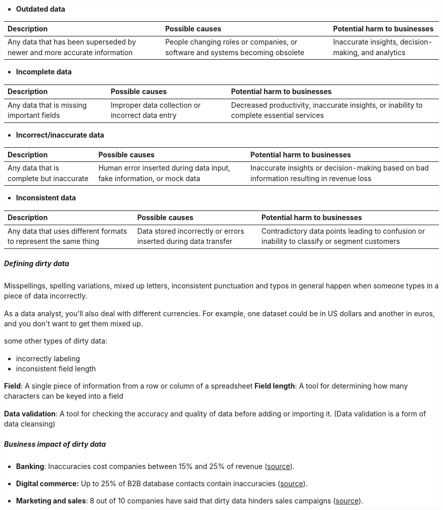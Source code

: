 - **Outdated data**

| Description                                                  | Possible causes                                              | Potential harm to businesses                        |
| :----------------------------------------------------------- | :----------------------------------------------------------- | :-------------------------------------------------- |
| Any data that has been superseded by newer and more accurate information | People changing roles or companies, or software and systems becoming obsolete | Inaccurate insights, decision-making, and analytics |

- **Incomplete data**

| Description                               | Possible causes                                  | Potential harm to businesses                                 |
| :---------------------------------------- | :----------------------------------------------- | :----------------------------------------------------------- |
| Any data that is missing important fields | Improper data collection or incorrect data entry | Decreased productivity, inaccurate insights, or inability to complete essential services |

- **Incorrect/inaccurate data**

| Description                              | Possible causes                                              | Potential harm to businesses                                 |
| :--------------------------------------- | :----------------------------------------------------------- | :----------------------------------------------------------- |
| Any data that is complete but inaccurate | Human error inserted during data input, fake information, or mock data | Inaccurate insights or decision-making based on bad information resulting in revenue loss |

- **Inconsistent data**

| Description                                                  | Possible causes                                              | Potential harm to businesses                                 |
| :----------------------------------------------------------- | :----------------------------------------------------------- | :----------------------------------------------------------- |
| Any data that uses different formats to represent the same thing | Data stored incorrectly or errors inserted during data transfer | Contradictory data points leading to confusion or inability to classify or segment customers |

##### Defining dirty data
Misspellings, spelling variations, mixed up letters, inconsistent punctuation and typos in general happen when someone types in a piece of data incorrectly.

As a data analyst, you'll also deal with different currencies. For example, one dataset could be in US dollars and another in euros, and you don't want to get them mixed up.

some other types of dirty data:
- incorrectly labeling
- inconsistent field length

**Field**: A single piece of information from a row or column of a spreadsheet
**Field length**: A tool for determining how many characters can be keyed into a field

**Data validation**: A tool for checking the accuracy and quality of data before adding or importing it.
(Data validation is a form of data cleansing)


##### Business impact of dirty data
-   **Banking**: Inaccuracies cost companies between 15% and 25% of revenue ([source](https://sloanreview.mit.edu/article/seizing-opportunity-in-data-quality/ "This link takes you to an MIT Sloan Management Review article.")).

-   **Digital commerce:** Up to 25% of B2B database contacts contain inaccuracies ([source](https://www.demandgen.com/dirty-data-what-is-it-costing-you/ "This link takes you to a DemandGen blog article. ")).

-   **Marketing and sales**: 8 out of 10 companies have said that dirty data hinders sales campaigns ([source](https://www.dqglobal.com/2011/05/04/obsolete-or-dirty-data/ "This link takes you to a DQ Global blog article.")).
